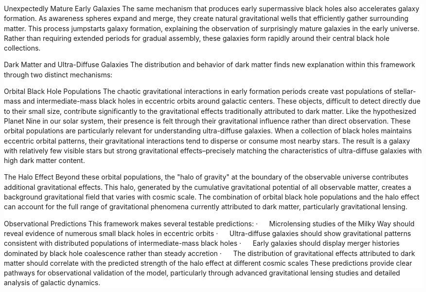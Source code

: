 Unexpectedly Mature Early Galaxies
The same mechanism
that produces early supermassive black holes also accelerates galaxy formation.
As awareness spheres expand and merge, they create natural gravitational wells
that efficiently gather surrounding matter. This process jumpstarts galaxy formation,
explaining the observation of surprisingly mature galaxies in the early
universe. Rather than requiring extended periods for gradual assembly, these
galaxies form rapidly around their central black hole collections.

Dark Matter and Ultra-Diffuse
Galaxies
The distribution and
behavior of dark matter finds new explanation within this framework through two
distinct mechanisms:

Orbital Black Hole Populations
The chaotic
gravitational interactions in early formation periods create vast populations
of stellar-mass and intermediate-mass black holes in eccentric orbits around
galactic centers. These objects, difficult to detect directly due to their
small size, contribute significantly to the gravitational effects traditionally
attributed to dark matter. Like the hypothesized Planet Nine in our solar
system, their presence is felt through their gravitational influence rather
than direct observation.
These orbital
populations are particularly relevant for understanding ultra-diffuse galaxies.
When a collection of black holes maintains eccentric orbital patterns, their
gravitational interactions tend to disperse or consume most nearby stars. The
result is a galaxy with relatively few visible stars but strong gravitational
effects–precisely matching the characteristics of ultra-diffuse galaxies with
high dark matter content.

The Halo Effect
Beyond these orbital
populations, the "halo of gravity" at the boundary of the observable
universe contributes additional gravitational effects. This halo, generated by
the cumulative gravitational potential of all observable matter, creates a background
gravitational field that varies with cosmic scale. The combination of orbital
black hole populations and the halo effect can account for the full range of
gravitational phenomena currently attributed to dark matter, particularly
gravitational lensing.

Observational Predictions
This framework makes
several testable predictions:
·      Microlensing
studies of the Milky Way should reveal evidence of numerous small black holes
in eccentric orbits
·      Ultra-diffuse
galaxies should show gravitational patterns consistent with distributed
populations of intermediate-mass black holes
·      Early
galaxies should display merger histories dominated by black hole coalescence
rather than steady accretion
·      The
distribution of gravitational effects attributed to dark matter should
correlate with the predicted strength of the halo effect at different cosmic
scales
These predictions
provide clear pathways for observational validation of the model, particularly
through advanced gravitational lensing studies and detailed analysis of
galactic dynamics.
